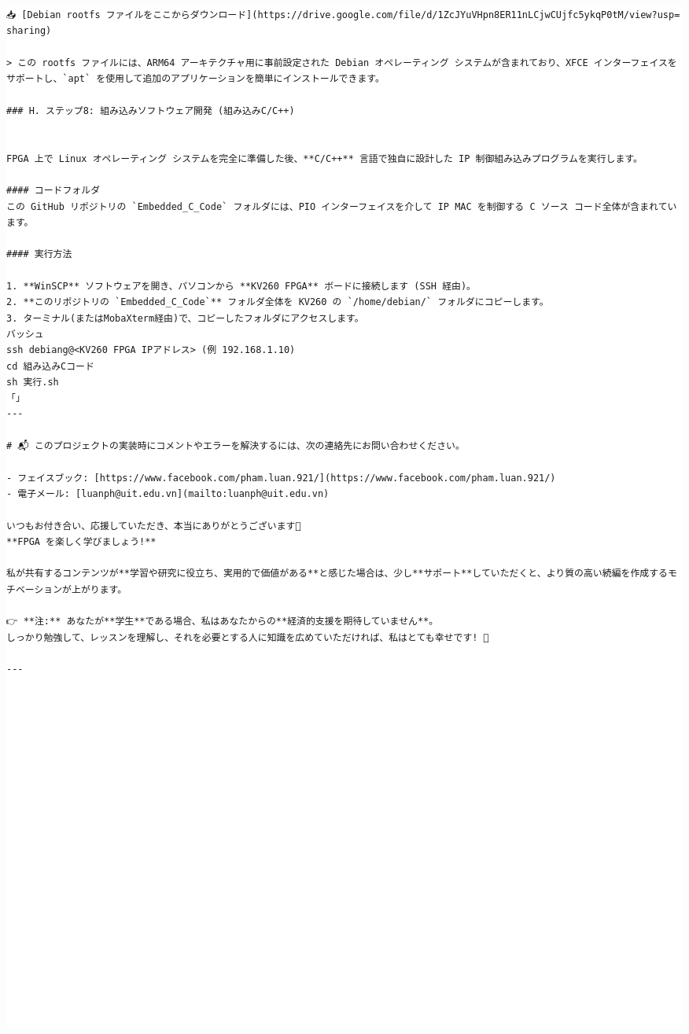 ```テキスト
📥 [Debian rootfs ファイルをここからダウンロード](https://drive.google.com/file/d/1ZcJYuVHpn8ER11nLCjwCUjfc5ykqP0tM/view?usp=sharing)

> この rootfs ファイルには、ARM64 アーキテクチャ用に事前設定された Debian オペレーティング システムが含まれており、XFCE インターフェイスをサポートし、`apt` を使用して追加のアプリケーションを簡単にインストールできます。

### H. ステップ8: 組み込みソフトウェア開発 (組み込みC/C++)


FPGA 上で Linux オペレーティング システムを完全に準備した後、**C/C++** 言語で独自に設計した IP 制御組み込みプログラムを実行します。

#### コードフォルダ
この GitHub リポジトリの `Embedded_C_Code` フォルダには、PIO インターフェイスを介して IP MAC を制御する C ソース コード全体が含まれています。

#### 実行方法

1. **WinSCP** ソフトウェアを開き、パソコンから **KV260 FPGA** ボードに接続します (SSH 経由)。
2. **このリポジトリの `Embedded_C_Code`** フォルダ全体を KV260 の `/home/debian/` フォルダにコピーします。
3. ターミナル(またはMobaXterm経由)で、コピーしたフォルダにアクセスします。
バッシュ
ssh debiang@<KV260 FPGA IPアドレス> (例 192.168.1.10)
cd 組み込みCコード
sh 実行.sh
「」
---

# 📬 このプロジェクトの実装時にコメントやエラーを解決するには、次の連絡先にお問い合わせください。

- フェイスブック: [https://www.facebook.com/pham.luan.921/](https://www.facebook.com/pham.luan.921/)
- 電子メール: [luanph@uit.edu.vn](mailto:luanph@uit.edu.vn)

いつもお付き合い、応援していただき、本当にありがとうございます🙏
**FPGA を楽しく学びましょう!**

私が共有するコンテンツが**学習や研究に役立ち、実用的で価値がある**と感じた場合は、少し**サポート**していただくと、より質の高い続編を作成するモチベーションが上がります。

👉 **注:** あなたが**学生**である場合、私はあなたからの**経済的支援を期待していません**。
しっかり勉強して、レッスンを理解し、それを必要とする人に知識を広めていただければ、私はとても幸せです! 💙

---























```